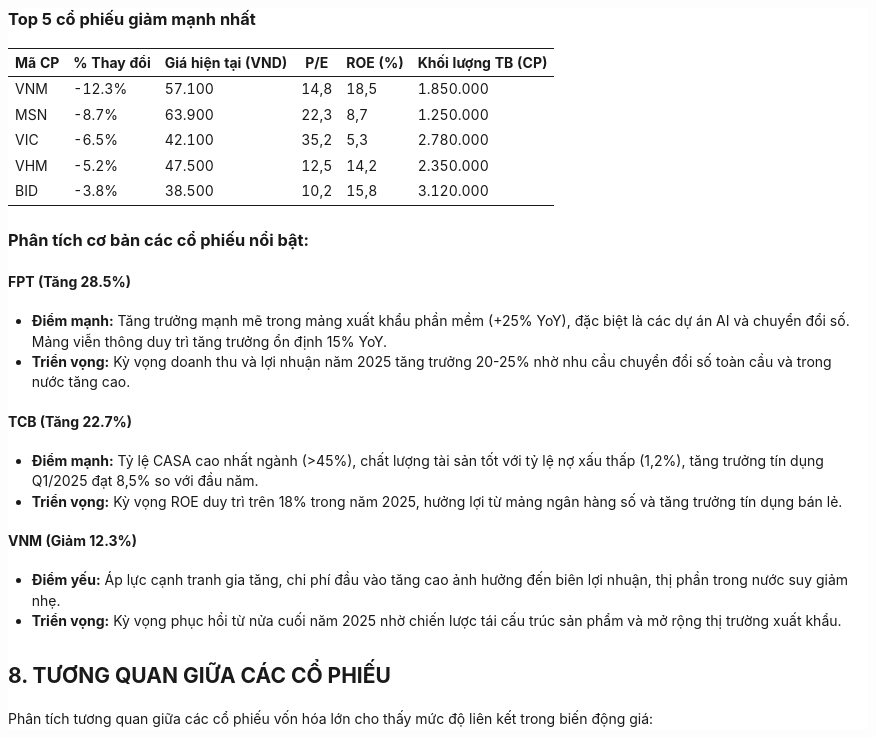 ### Top 5 cổ phiếu giảm mạnh nhất

| Mã CP | % Thay đổi | Giá hiện tại (VND) | P/E | ROE (%) | Khối lượng TB (CP) |
|-------|------------|---------------------|-----|---------|---------------------|
| VNM | -12.3% | 57.100 | 14,8 | 18,5 | 1.850.000 |
| MSN | -8.7% | 63.900 | 22,3 | 8,7 | 1.250.000 |
| VIC | -6.5% | 42.100 | 35,2 | 5,3 | 2.780.000 |
| VHM | -5.2% | 47.500 | 12,5 | 14,2 | 2.350.000 |
| BID | -3.8% | 38.500 | 10,2 | 15,8 | 3.120.000 |

### Phân tích cơ bản các cổ phiếu nổi bật:

#### FPT (Tăng 28.5%)
- **Điểm mạnh:** Tăng trưởng mạnh mẽ trong mảng xuất khẩu phần mềm (+25% YoY), đặc biệt là các dự án AI và chuyển đổi số. Mảng viễn thông duy trì tăng trưởng ổn định 15% YoY.
- **Triển vọng:** Kỳ vọng doanh thu và lợi nhuận năm 2025 tăng trưởng 20-25% nhờ nhu cầu chuyển đổi số toàn cầu và trong nước tăng cao.

#### TCB (Tăng 22.7%)
- **Điểm mạnh:** Tỷ lệ CASA cao nhất ngành (>45%), chất lượng tài sản tốt với tỷ lệ nợ xấu thấp (1,2%), tăng trưởng tín dụng Q1/2025 đạt 8,5% so với đầu năm.
- **Triển vọng:** Kỳ vọng ROE duy trì trên 18% trong năm 2025, hưởng lợi từ mảng ngân hàng số và tăng trưởng tín dụng bán lẻ.

#### VNM (Giảm 12.3%)
- **Điểm yếu:** Áp lực cạnh tranh gia tăng, chi phí đầu vào tăng cao ảnh hưởng đến biên lợi nhuận, thị phần trong nước suy giảm nhẹ.
- **Triển vọng:** Kỳ vọng phục hồi từ nửa cuối năm 2025 nhờ chiến lược tái cấu trúc sản phẩm và mở rộng thị trường xuất khẩu.

## 8. TƯƠNG QUAN GIỮA CÁC CỔ PHIẾU

Phân tích tương quan giữa các cổ phiếu vốn hóa lớn cho thấy mức độ liên kết trong biến động giá:
